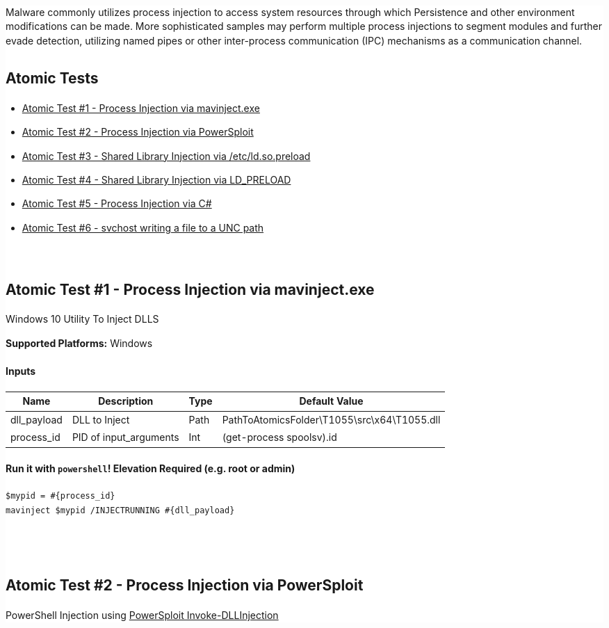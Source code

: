 Malware commonly utilizes process injection to access system resources through which Persistence and other environment modifications can be made. More sophisticated samples may perform multiple process injections to segment modules and further evade detection, utilizing named pipes or other inter-process communication (IPC) mechanisms as a communication channel.</blockquote>

## Atomic Tests

- [Atomic Test #1 - Process Injection via mavinject.exe](#atomic-test-1---process-injection-via-mavinjectexe)

- [Atomic Test #2 - Process Injection via PowerSploit](#atomic-test-2---process-injection-via-powersploit)

- [Atomic Test #3 - Shared Library Injection via /etc/ld.so.preload](#atomic-test-3---shared-library-injection-via-etcldsopreload)

- [Atomic Test #4 - Shared Library Injection via LD_PRELOAD](#atomic-test-4---shared-library-injection-via-ld_preload)

- [Atomic Test #5 - Process Injection via C#](#atomic-test-5---process-injection-via-c)

- [Atomic Test #6 - svchost writing a file to a UNC path](#atomic-test-6---svchost-writing-a-file-to-a-unc-path)


<br/>

## Atomic Test #1 - Process Injection via mavinject.exe
Windows 10 Utility To Inject DLLS

**Supported Platforms:** Windows


#### Inputs
| Name | Description | Type | Default Value | 
|------|-------------|------|---------------|
| dll_payload | DLL to Inject | Path | PathToAtomicsFolder\T1055\src\x64\T1055.dll|
| process_id | PID of input_arguments | Int | (get-process spoolsv).id|

#### Run it with `powershell`!  Elevation Required (e.g. root or admin) 
```
$mypid = #{process_id}
mavinject $mypid /INJECTRUNNING #{dll_payload}
```



<br/>
<br/>

## Atomic Test #2 - Process Injection via PowerSploit
PowerShell Injection using [PowerSploit Invoke-DLLInjection](https://github.com/PowerShellMafia/PowerSploit/blob/master/CodeExecution/Invoke-DllInjection.ps1)
